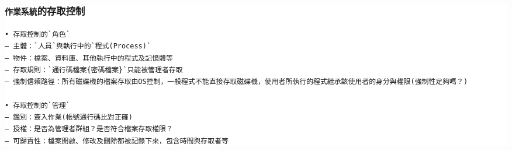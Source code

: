 ### `作業系統`的存取控制
```
• 存取控制的`角色`
– 主體：`人員`與執行中的`程式(Process)`
– 物件：檔案、資料庫、其他執行中的程式及記憶體等
– 存取規則：`通行碼檔案{密碼檔案}`只能被管理者存取
– 強制信賴路徑：所有磁碟機的檔案存取由OS控制，一般程式不能直接存取磁碟機，使用者所執行的程式繼承該使用者的身分與權限(強制性足夠嗎？)

• 存取控制的`管理`
– 鑑別：簽入作業(帳號通行碼比對正確)
– 授權：是否為管理者群組？是否符合檔案存取權限？
– 可歸責性：檔案開啟、修改及刪除都被記錄下來，包含時間與存取者等
```


